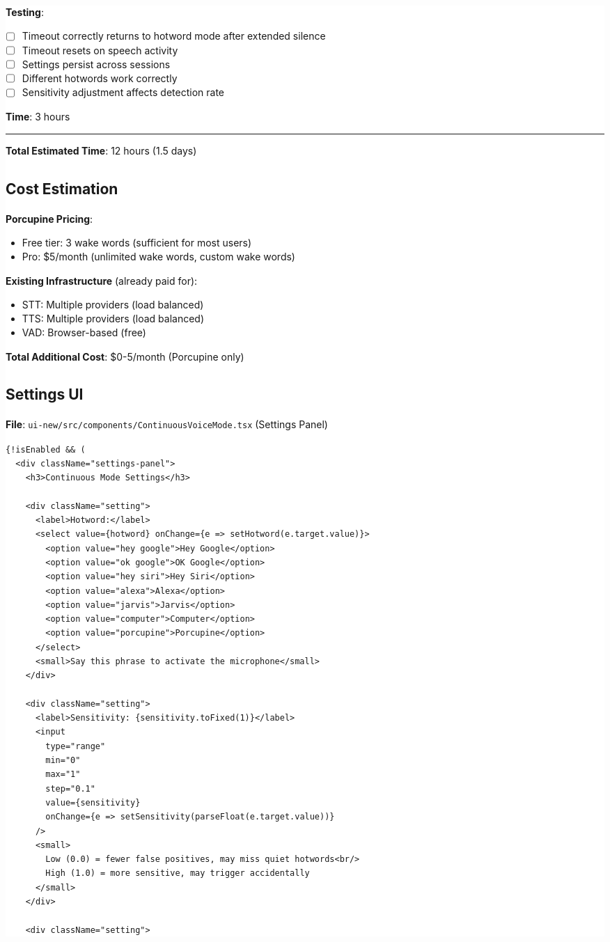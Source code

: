 **Testing**:
- [ ] Timeout correctly returns to hotword mode after extended silence
- [ ] Timeout resets on speech activity
- [ ] Settings persist across sessions
- [ ] Different hotwords work correctly
- [ ] Sensitivity adjustment affects detection rate

**Time**: 3 hours

---

**Total Estimated Time**: 12 hours (1.5 days)

## Cost Estimation

**Porcupine Pricing**:
- Free tier: 3 wake words (sufficient for most users)
- Pro: $5/month (unlimited wake words, custom wake words)

**Existing Infrastructure** (already paid for):
- STT: Multiple providers (load balanced)
- TTS: Multiple providers (load balanced)
- VAD: Browser-based (free)

**Total Additional Cost**: $0-5/month (Porcupine only)

## Settings UI

**File**: `ui-new/src/components/ContinuousVoiceMode.tsx` (Settings Panel)

```tsx
{!isEnabled && (
  <div className="settings-panel">
    <h3>Continuous Mode Settings</h3>
    
    <div className="setting">
      <label>Hotword:</label>
      <select value={hotword} onChange={e => setHotword(e.target.value)}>
        <option value="hey google">Hey Google</option>
        <option value="ok google">OK Google</option>
        <option value="hey siri">Hey Siri</option>
        <option value="alexa">Alexa</option>
        <option value="jarvis">Jarvis</option>
        <option value="computer">Computer</option>
        <option value="porcupine">Porcupine</option>
      </select>
      <small>Say this phrase to activate the microphone</small>
    </div>

    <div className="setting">
      <label>Sensitivity: {sensitivity.toFixed(1)}</label>
      <input
        type="range"
        min="0"
        max="1"
        step="0.1"
        value={sensitivity}
        onChange={e => setSensitivity(parseFloat(e.target.value))}
      />
      <small>
        Low (0.0) = fewer false positives, may miss quiet hotwords<br/>
        High (1.0) = more sensitive, may trigger accidentally
      </small>
    </div>

    <div className="setting">
```